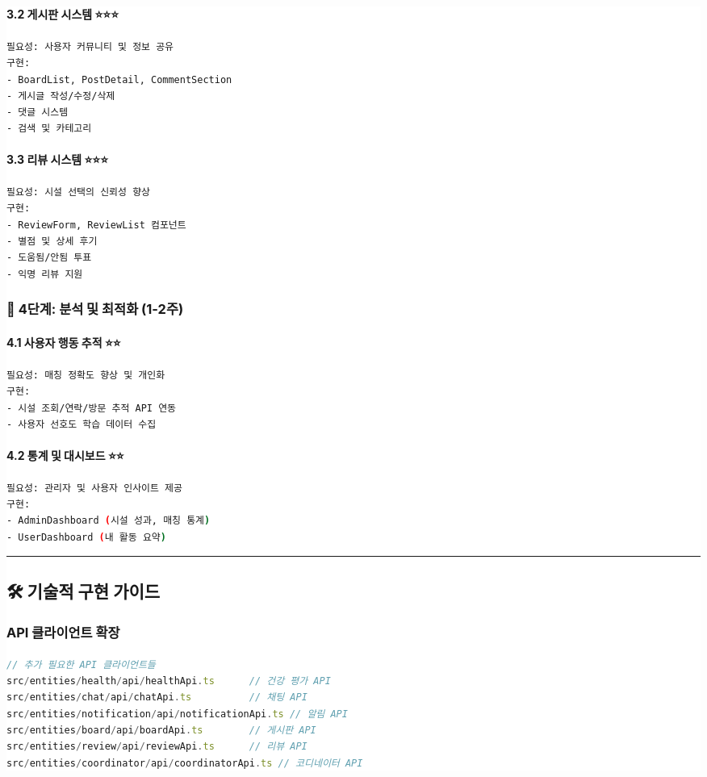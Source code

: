 #### **3.2 게시판 시스템** ⭐⭐⭐
```bash
필요성: 사용자 커뮤니티 및 정보 공유
구현:
- BoardList, PostDetail, CommentSection
- 게시글 작성/수정/삭제
- 댓글 시스템
- 검색 및 카테고리
```

#### **3.3 리뷰 시스템** ⭐⭐⭐
```bash
필요성: 시설 선택의 신뢰성 향상
구현:
- ReviewForm, ReviewList 컴포넌트
- 별점 및 상세 후기
- 도움됨/안됨 투표
- 익명 리뷰 지원
```

### 🚀 **4단계: 분석 및 최적화** (1-2주)

#### **4.1 사용자 행동 추적** ⭐⭐
```bash
필요성: 매칭 정확도 향상 및 개인화
구현:
- 시설 조회/연락/방문 추적 API 연동
- 사용자 선호도 학습 데이터 수집
```

#### **4.2 통계 및 대시보드** ⭐⭐
```bash
필요성: 관리자 및 사용자 인사이트 제공
구현:
- AdminDashboard (시설 성과, 매칭 통계)
- UserDashboard (내 활동 요약)
```

---

## 🛠️ 기술적 구현 가이드

### **API 클라이언트 확장**
```typescript
// 추가 필요한 API 클라이언트들
src/entities/health/api/healthApi.ts      // 건강 평가 API
src/entities/chat/api/chatApi.ts          // 채팅 API  
src/entities/notification/api/notificationApi.ts // 알림 API
src/entities/board/api/boardApi.ts        // 게시판 API
src/entities/review/api/reviewApi.ts      // 리뷰 API
src/entities/coordinator/api/coordinatorApi.ts // 코디네이터 API
```
